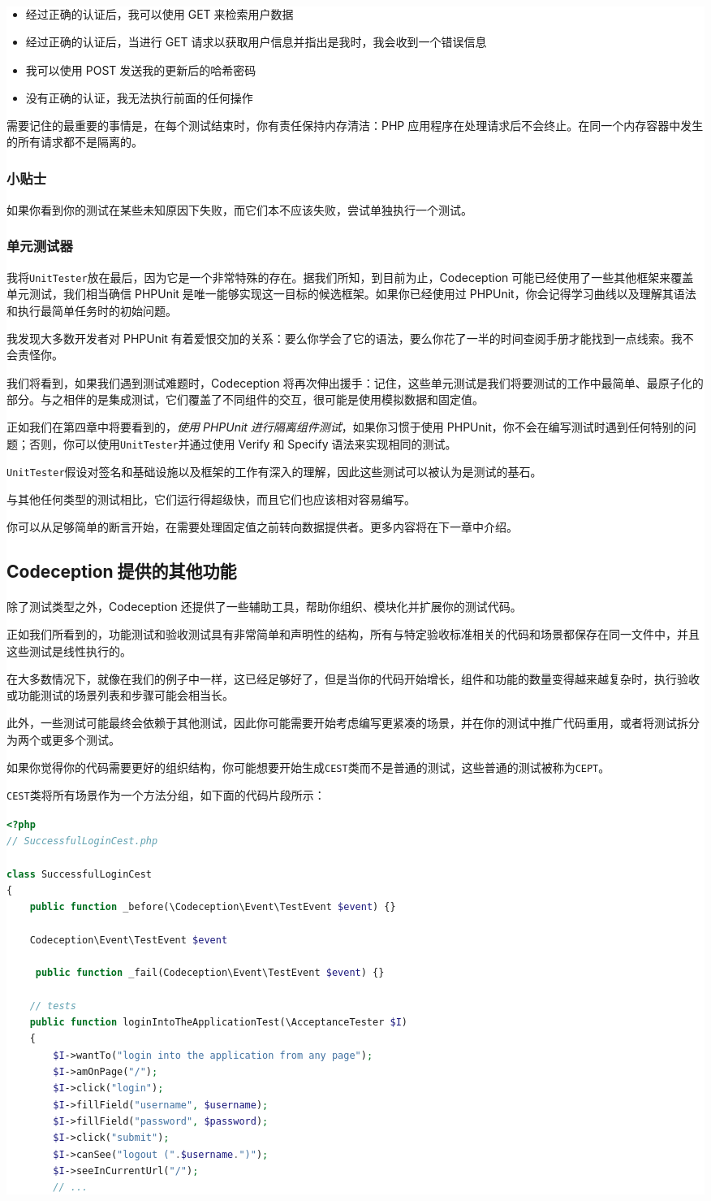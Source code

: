 +   经过正确的认证后，我可以使用 GET 来检索用户数据

+   经过正确的认证后，当进行 GET 请求以获取用户信息并指出是我时，我会收到一个错误信息

+   我可以使用 POST 发送我的更新后的哈希密码

+   没有正确的认证，我无法执行前面的任何操作

需要记住的最重要的事情是，在每个测试结束时，你有责任保持内存清洁：PHP 应用程序在处理请求后不会终止。在同一个内存容器中发生的所有请求都不是隔离的。

### 小贴士

如果你看到你的测试在某些未知原因下失败，而它们本不应该失败，尝试单独执行一个测试。

### 单元测试器

我将`UnitTester`放在最后，因为它是一个非常特殊的存在。据我们所知，到目前为止，Codeception 可能已经使用了一些其他框架来覆盖单元测试，我们相当确信 PHPUnit 是唯一能够实现这一目标的候选框架。如果你已经使用过 PHPUnit，你会记得学习曲线以及理解其语法和执行最简单任务时的初始问题。

我发现大多数开发者对 PHPUnit 有着爱恨交加的关系：要么你学会了它的语法，要么你花了一半的时间查阅手册才能找到一点线索。我不会责怪你。

我们将看到，如果我们遇到测试难题时，Codeception 将再次伸出援手：记住，这些单元测试是我们将要测试的工作中最简单、最原子化的部分。与之相伴的是集成测试，它们覆盖了不同组件的交互，很可能是使用模拟数据和固定值。

正如我们在第四章中将要看到的，*使用 PHPUnit 进行隔离组件测试*，如果你习惯于使用 PHPUnit，你不会在编写测试时遇到任何特别的问题；否则，你可以使用`UnitTester`并通过使用 Verify 和 Specify 语法来实现相同的测试。

`UnitTester`假设对签名和基础设施以及框架的工作有深入的理解，因此这些测试可以被认为是测试的基石。

与其他任何类型的测试相比，它们运行得超级快，而且它们也应该相对容易编写。

你可以从足够简单的断言开始，在需要处理固定值之前转向数据提供者。更多内容将在下一章中介绍。

## Codeception 提供的其他功能

除了测试类型之外，Codeception 还提供了一些辅助工具，帮助你组织、模块化并扩展你的测试代码。

正如我们所看到的，功能测试和验收测试具有非常简单和声明性的结构，所有与特定验收标准相关的代码和场景都保存在同一文件中，并且这些测试是线性执行的。

在大多数情况下，就像在我们的例子中一样，这已经足够好了，但是当你的代码开始增长，组件和功能的数量变得越来越复杂时，执行验收或功能测试的场景列表和步骤可能会相当长。

此外，一些测试可能最终会依赖于其他测试，因此你可能需要开始考虑编写更紧凑的场景，并在你的测试中推广代码重用，或者将测试拆分为两个或更多个测试。

如果你觉得你的代码需要更好的组织结构，你可能想要开始生成`CEST`类而不是普通的测试，这些普通的测试被称为`CEPT`。

`CEST`类将所有场景作为一个方法分组，如下面的代码片段所示：

```php
<?php
// SuccessfulLoginCest.php

class SuccessfulLoginCest
{
    public function _before(\Codeception\Event\TestEvent $event) {}

    Codeception\Event\TestEvent $event 

     public function _fail(Codeception\Event\TestEvent $event) {}

    // tests
    public function loginIntoTheApplicationTest(\AcceptanceTester $I)
    {
        $I->wantTo("login into the application from any page");
        $I->amOnPage("/");
        $I->click("login");
        $I->fillField("username", $username);
        $I->fillField("password", $password);
        $I->click("submit");
        $I->canSee("logout (".$username.")");
        $I->seeInCurrentUrl("/");
        // ...
```